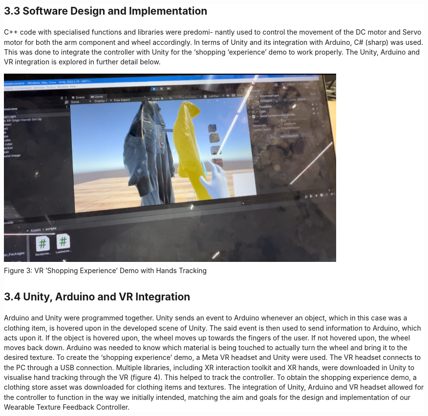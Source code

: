 ## 3.3 Software Design and Implementation

C++ code with specialised functions and libraries were predomi-
nantly used to control the movement of the DC motor and Servo
motor for both the arm component and wheel accordingly. In terms
of Unity and its integration with Arduino, C# (sharp) was used. This
was done to integrate the controller with Unity for the ‘shopping
‘experience’ demo to work properly. The Unity, Arduino and VR
integration is explored in further detail below.

![](images/fig3.png) \
Figure 3: VR ’Shopping Experience’ Demo with Hands Tracking

## 3.4 Unity, Arduino and VR Integration

Arduino and Unity were programmed together. Unity sends an
event to Arduino whenever an object, which in this case was a
clothing item, is hovered upon in the developed scene of Unity.
The said event is then used to send information to Arduino, which
acts upon it. If the object is hovered upon, the wheel moves up
towards the fingers of the user. If not hovered upon, the wheel
moves back down. Arduino was needed to know which material
is being touched to actually turn the wheel and bring it to the
desired texture. To create the ‘shopping experience’ demo, a Meta
VR headset and Unity were used. The VR headset connects to the
PC through a USB connection. Multiple libraries, including XR
interaction toolkit and XR hands, were downloaded in Unity to
visualise hand tracking through the VR (figure 4). This helped to
track the controller. To obtain the shopping experience demo, a
clothing store asset was downloaded for clothing items and textures.
The integration of Unity, Arduino and VR headset allowed for the
controller to function in the way we initially intended, matching the
aim and goals for the design and implementation of our Wearable
Texture Feedback Controller.
